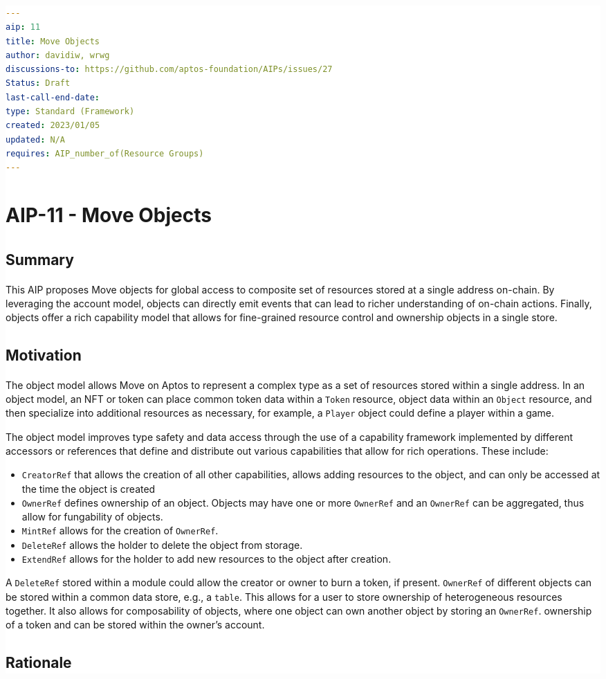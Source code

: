 ```yaml
---
aip: 11
title: Move Objects
author: davidiw, wrwg
discussions-to: https://github.com/aptos-foundation/AIPs/issues/27
Status: Draft
last-call-end-date:
type: Standard (Framework)
created: 2023/01/05
updated: N/A
requires: AIP_number_of(Resource Groups)
---
```


# AIP-11 - Move Objects

## Summary

This AIP proposes Move objects for global access to composite set of resources stored at a single address on-chain. By leveraging the account model, objects can directly emit events that can lead to richer understanding of on-chain actions. Finally, objects offer a rich capability model that allows for fine-grained resource control and ownership objects in a single store.

## Motivation

The object model allows Move on Aptos to represent a complex type as a set of resources stored within a single address. In an object model, an NFT or token can place common token data within a `Token` resource, object data within an `Object` resource, and then specialize into additional resources as necessary, for example, a `Player` object could define a player within a game. 

The object model improves type safety and data access through the use of a capability framework implemented by different accessors or references that define and distribute out various capabilities that allow for rich operations. These include:

- `CreatorRef` that allows the creation of all other capabilities, allows adding resources to the object, and can only be accessed at the time the object is created
- `OwnerRef` defines ownership of an object. Objects may have one or more `OwnerRef` and an `OwnerRef` can be aggregated, thus allow for fungability of objects.
- `MintRef` allows for the creation of `OwnerRef`.
- `DeleteRef` allows the holder to delete the object from storage.
- `ExtendRef` allows for the holder to add new resources to the object after creation.

A `DeleteRef` stored within a module could allow the creator or owner to burn a token, if present.
`OwnerRef` of different objects can be stored within a common data store, e.g., a `table`. This allows for a user to store ownership of heterogeneous resources together. It also allows for composability of objects, where one object can own another object by storing an `OwnerRef`. ownership of a token and can be stored within the owner’s account.

## Rationale
